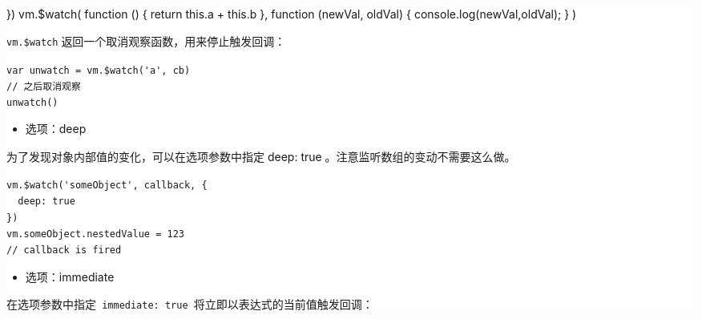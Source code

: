 })
vm.$watch(
  <span class="hljs-function"><span class="hljs-keyword">function</span> (<span class="hljs-params"></span>) </span>{
    <span class="hljs-keyword">return</span> <span class="hljs-keyword">this</span>.a + <span class="hljs-keyword">this</span>.b
  },
  <span class="hljs-function"><span class="hljs-keyword">function</span> (<span class="hljs-params">newVal, oldVal</span>) </span>{
    <span class="hljs-built_in">console</span>.log(newVal,oldVal);
  }
)</code></pre>
<p><code>vm.$watch</code> 返回一个取消观察函数，用来停止触发回调：</p>
<div class="widget-codetool" style="display:none;">
      <div class="widget-codetool--inner">
      <span class="selectCode code-tool" data-toggle="tooltip" data-placement="top" title="" data-original-title="全选"></span>
      <span type="button" class="copyCode code-tool" data-toggle="tooltip" data-placement="top" data-clipboard-text="var unwatch = vm.$watch('a', cb)
// 之后取消观察
unwatch()" title="" data-original-title="复制"></span>
      <span type="button" class="saveToNote code-tool" data-toggle="tooltip" data-placement="top" title="" data-original-title="放进笔记"></span>
      </div>
      </div><pre class="hljs stylus"><code><span class="hljs-selector-tag">var</span> unwatch = vm.<span class="hljs-variable">$watch</span>(<span class="hljs-string">'a'</span>, cb)
<span class="hljs-comment">// 之后取消观察</span>
<span class="hljs-function"><span class="hljs-title">unwatch</span><span class="hljs-params">()</span></span></code></pre>
<ul><li>选项：deep</li></ul>
<p>为了发现对象内部值的变化，可以在选项参数中指定 deep: true 。注意监听数组的变动不需要这么做。</p>
<div class="widget-codetool" style="display:none;">
      <div class="widget-codetool--inner">
      <span class="selectCode code-tool" data-toggle="tooltip" data-placement="top" title="" data-original-title="全选"></span>
      <span type="button" class="copyCode code-tool" data-toggle="tooltip" data-placement="top" data-clipboard-text="vm.$watch('someObject', callback, {
  deep: true
})
vm.someObject.nestedValue = 123
// callback is fired" title="" data-original-title="复制"></span>
      <span type="button" class="saveToNote code-tool" data-toggle="tooltip" data-placement="top" title="" data-original-title="放进笔记"></span>
      </div>
      </div><pre class="hljs stylus"><code>vm.<span class="hljs-variable">$watch</span>(<span class="hljs-string">'someObject'</span>, callback, {
  deep: true
})
vm<span class="hljs-selector-class">.someObject</span><span class="hljs-selector-class">.nestedValue</span> = <span class="hljs-number">123</span>
<span class="hljs-comment">// callback is fired</span></code></pre>
<ul><li>选项：immediate</li></ul>
<p>在选项参数中指定<code> immediate: true </code>将立即以表达式的当前值触发回调：</p>
<div class="widget-codetool" style="display:none;">
      <div class="widget-codetool--inner">
      <span class="selectCode code-tool" data-toggle="tooltip" data-placement="top" title="" data-original-title="全选"></span>
      <span type="button" class="copyCode code-tool" data-toggle="tooltip" data-placement="top" data-clipboard-text="vm.$watch('a', callback, {
  immediate: true
})
// 立即以 `a` 的当前值触发回调" title="" data-original-title="复制"></span>
      <span type="button" class="saveToNote code-tool" data-toggle="tooltip" data-placement="top" title="" data-original-title="放进笔记"></span>